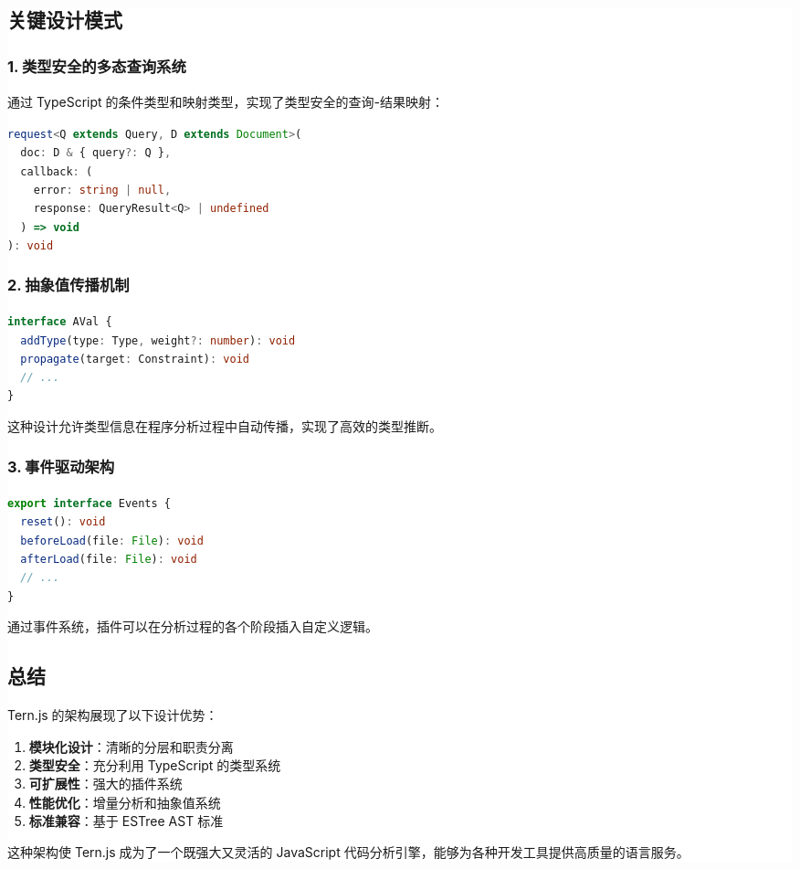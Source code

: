 ## 关键设计模式

### 1. 类型安全的多态查询系统

通过 TypeScript 的条件类型和映射类型，实现了类型安全的查询-结果映射：

```typescript
request<Q extends Query, D extends Document>(
  doc: D & { query?: Q },
  callback: (
    error: string | null,
    response: QueryResult<Q> | undefined
  ) => void
): void
```

### 2. 抽象值传播机制

```typescript
interface AVal {
  addType(type: Type, weight?: number): void
  propagate(target: Constraint): void
  // ...
}
```

这种设计允许类型信息在程序分析过程中自动传播，实现了高效的类型推断。

### 3. 事件驱动架构

```typescript
export interface Events {
  reset(): void
  beforeLoad(file: File): void
  afterLoad(file: File): void
  // ...
}
```

通过事件系统，插件可以在分析过程的各个阶段插入自定义逻辑。

## 总结

Tern.js 的架构展现了以下设计优势：

1. **模块化设计**：清晰的分层和职责分离
2. **类型安全**：充分利用 TypeScript 的类型系统
3. **可扩展性**：强大的插件系统
4. **性能优化**：增量分析和抽象值系统
5. **标准兼容**：基于 ESTree AST 标准

这种架构使 Tern.js 成为了一个既强大又灵活的 JavaScript 代码分析引擎，能够为各种开发工具提供高质量的语言服务。
